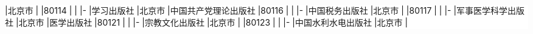 |北京市
|
|80114
|
|
|-
|学习出版社
|北京市
|中国共产党理论出版社
|80116
|
|
|-
|中国税务出版社
|北京市
|
|80117
|
|
|-
|军事医学科学出版社
|北京市
|医学出版社
|80121
|
|
|-
|宗教文化出版社
|北京市
|
|80123
|
|
|-
|中国水利水电出版社
|北京市
|